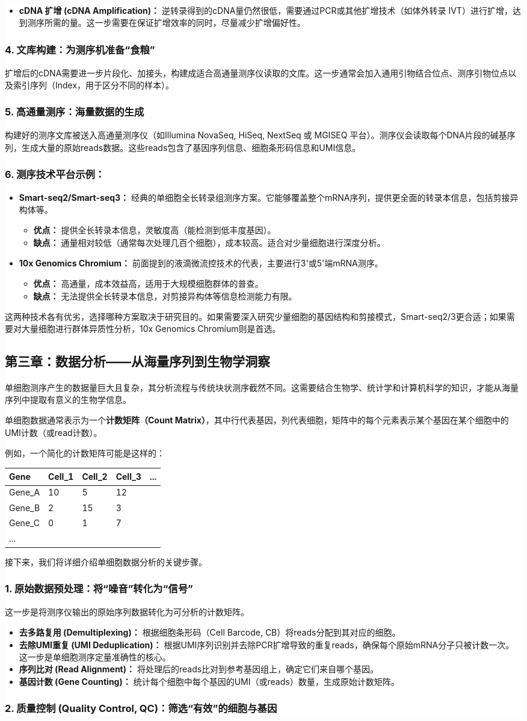*   **cDNA 扩增 (cDNA Amplification)：** 逆转录得到的cDNA量仍然很低，需要通过PCR或其他扩增技术（如体外转录 IVT）进行扩增，达到测序所需的量。这一步需要在保证扩增效率的同时，尽量减少扩增偏好性。

### 4. 文库构建：为测序机准备“食粮”

扩增后的cDNA需要进一步片段化、加接头，构建成适合高通量测序仪读取的文库。这一步通常会加入通用引物结合位点、测序引物位点以及索引序列（Index，用于区分不同的样本）。

### 5. 高通量测序：海量数据的生成

构建好的测序文库被送入高通量测序仪（如Illumina NovaSeq, HiSeq, NextSeq 或 MGISEQ 平台）。测序仪会读取每个DNA片段的碱基序列，生成大量的原始reads数据。这些reads包含了基因序列信息、细胞条形码信息和UMI信息。

### 6. 测序技术平台示例：

*   **Smart-seq2/Smart-seq3：** 经典的单细胞全长转录组测序方案。它能够覆盖整个mRNA序列，提供更全面的转录本信息，包括剪接异构体等。
    *   **优点：** 提供全长转录本信息，灵敏度高（能检测到低丰度基因）。
    *   **缺点：** 通量相对较低（通常每次处理几百个细胞），成本较高。适合对少量细胞进行深度分析。

*   **10x Genomics Chromium：** 前面提到的液滴微流控技术的代表，主要进行3'或5'端mRNA测序。
    *   **优点：** 高通量，成本效益高，适用于大规模细胞群体的普查。
    *   **缺点：** 无法提供全长转录本信息，对剪接异构体等信息检测能力有限。

这两种技术各有优劣，选择哪种方案取决于研究目的。如果需要深入研究少量细胞的基因结构和剪接模式，Smart-seq2/3更合适；如果需要对大量细胞进行群体异质性分析，10x Genomics Chromium则是首选。

## 第三章：数据分析——从海量序列到生物学洞察

单细胞测序产生的数据量巨大且复杂，其分析流程与传统块状测序截然不同。这需要结合生物学、统计学和计算机科学的知识，才能从海量序列中提取有意义的生物学信息。

单细胞数据通常表示为一个**计数矩阵（Count Matrix）**，其中行代表基因，列代表细胞，矩阵中的每个元素表示某个基因在某个细胞中的UMI计数（或read计数）。

例如，一个简化的计数矩阵可能是这样的：

| Gene | Cell_1 | Cell_2 | Cell_3 | ... |
| :--- | :----- | :----- | :----- | :-- |
| Gene_A | 10     | 5      | 12     |     |
| Gene_B | 2      | 15     | 3      |     |
| Gene_C | 0      | 1      | 7      |     |
| ...    |        |        |        |     |

接下来，我们将详细介绍单细胞数据分析的关键步骤。

### 1. 原始数据预处理：将“噪音”转化为“信号”

这一步是将测序仪输出的原始序列数据转化为可分析的计数矩阵。

*   **去多路复用 (Demultiplexing)：** 根据细胞条形码（Cell Barcode, CB）将reads分配到其对应的细胞。
*   **去除UMI重复 (UMI Deduplication)：** 根据UMI序列识别并去除PCR扩增导致的重复reads，确保每个原始mRNA分子只被计数一次。这一步是单细胞测序定量准确性的核心。
*   **序列比对 (Read Alignment)：** 将处理后的reads比对到参考基因组上，确定它们来自哪个基因。
*   **基因计数 (Gene Counting)：** 统计每个细胞中每个基因的UMI（或reads）数量，生成原始计数矩阵。

### 2. 质量控制 (Quality Control, QC)：筛选“有效”的细胞与基因
